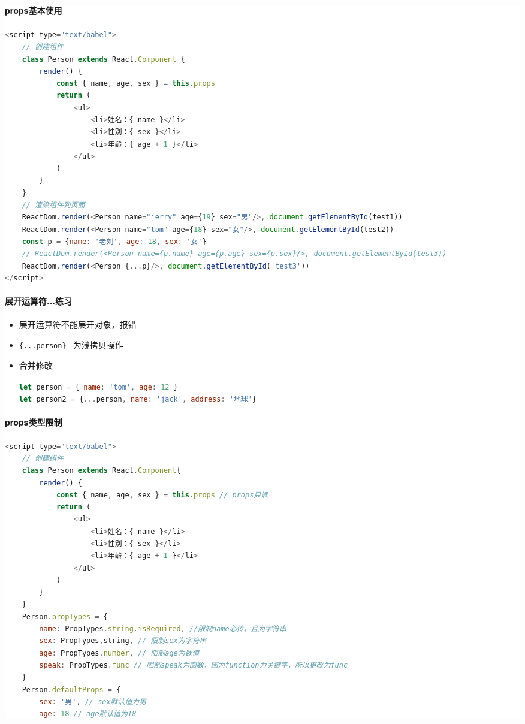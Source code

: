 
#### props基本使用

```javascript
<script type="text/babel">
	// 创建组件
    class Person extends React.Component {
        render() {
            const { name, age, sex } = this.props
            return (
            	<ul>
                	<li>姓名：{ name }</li>
                	<li>性别：{ sex }</li>
                	<li>年龄：{ age + 1 }</li>
                </ul>
            )
        }
    }
    // 渲染组件到页面
    ReactDom.render(<Person name="jerry" age={19} sex="男"/>, document.getElementById(test1))
    ReactDom.render(<Person name="tom" age={18} sex="女"/>, document.getElementById(test2))
    const p = {name: '老刘', age: 18, sex: '女'}
    // ReactDom.render(<Person name={p.name} age={p.age} sex={p.sex}/>, document.getElementById(test3))
    ReactDom.render(<Person {...p}/>, document.getElementById('test3'))
</script>   
```

#### 展开运算符...练习

- 展开运算符不能展开对象，报错

- `{...person} `  为浅拷贝操作

- 合并修改

  ```javascript
  let person = { name: 'tom', age: 12 }
  let person2 = {...person, name: 'jack', address: '地球'}
  ```

#### props类型限制  

```javascript
<script type="text/babel">
    // 创建组件
    class Person extends React.Component{
        render() {
            const { name, age, sex } = this.props // props只读
            return (
            	<ul>
                	<li>姓名：{ name }</li>
                	<li>性别：{ sex }</li>
                	<li>年龄：{ age + 1 }</li>
                </ul>
            )
        }
    }
    Person.propTypes = {
        name: PropTypes.string.isRequired, //限制name必传，且为字符串
        sex: PropTypes,string, // 限制sex为字符串
        age: PropTypes.number, // 限制age为数值
        speak: PropTypes.func // 限制speak为函数，因为function为关键字，所以更改为func
    }
	Person.defaultProps = {
        sex: '男', // sex默认值为男
        age: 18 // age默认值为18
```